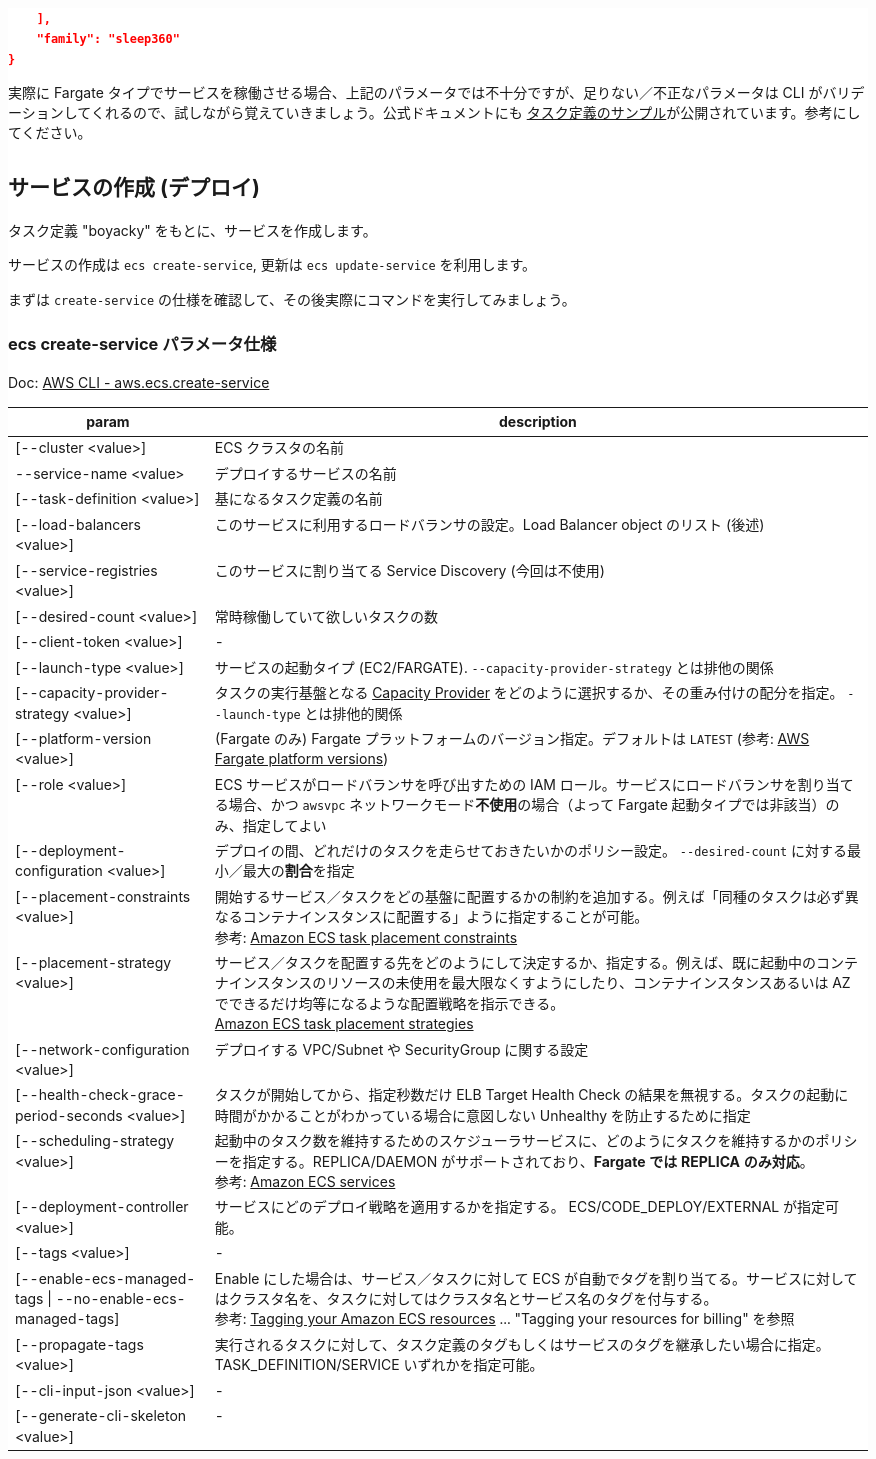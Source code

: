 ```json
    ],
    "family": "sleep360"
}
```

実際に Fargate タイプでサービスを稼働させる場合、上記のパラメータでは不十分ですが、足りない／不正なパラメータは CLI がバリデーションしてくれるので、試しながら覚えていきましょう。公式ドキュメントにも [タスク定義のサンプル](https://docs.aws.amazon.com/AmazonECS/latest/developerguide/example_task_definitions.html)が公開されています。参考にしてください。

## サービスの作成 (デプロイ)

タスク定義 "boyacky" をもとに、サービスを作成します。

サービスの作成は `ecs create-service`, 更新は `ecs update-service` を利用します。

まずは `create-service` の仕様を確認して、その後実際にコマンドを実行してみましょう。

### ecs create-service パラメータ仕様

Doc: [AWS CLI - aws.ecs.create-service](https://docs.aws.amazon.com/cli/latest/reference/ecs/create-service.html)

param | description
---|---
[--cluster \<value\>] |  ECS クラスタの名前
--service-name \<value\> | デプロイするサービスの名前
[--task-definition \<value\>] | 基になるタスク定義の名前
[--load-balancers \<value\>] |  このサービスに利用するロードバランサの設定。Load Balancer object のリスト (後述)
[--service-registries \<value\>] | このサービスに割り当てる Service Discovery (今回は不使用)
[--desired-count \<value\>] | 常時稼働していて欲しいタスクの数
[--client-token \<value\>] | -
[--launch-type \<value\>] | サービスの起動タイプ (EC2/FARGATE). `--capacity-provider-strategy` とは排他の関係
[--capacity-provider-strategy \<value\>] | タスクの実行基盤となる [Capacity Provider](https://docs.aws.amazon.com/cli/latest/reference/ecs/create-capacity-provider.html) をどのように選択するか、その重み付けの配分を指定。 `--launch-type` とは排他的関係
[--platform-version \<value\>] | (Fargate のみ) Fargate プラットフォームのバージョン指定。デフォルトは `LATEST` (参考: [AWS Fargate platform versions](https://docs.aws.amazon.com/AmazonECS/latest/developerguide/platform_versions.html))
[--role \<value\>] | ECS サービスがロードバランサを呼び出すための IAM ロール。サービスにロードバランサを割り当てる場合、かつ `awsvpc` ネットワークモード**不使用**の場合（よって Fargate 起動タイプでは非該当）のみ、指定してよい
[--deployment-configuration \<value\>] | デプロイの間、どれだけのタスクを走らせておきたいかのポリシー設定。 `--desired-count` に対する最小／最大の**割合**を指定
[--placement-constraints \<value\>] | 開始するサービス／タスクをどの基盤に配置するかの制約を追加する。例えば「同種のタスクは必ず異なるコンテナインスタンスに配置する」ように指定することが可能。<br/>参考: [Amazon ECS task placement constraints](https://docs.aws.amazon.com/AmazonECS/latest/developerguide/task-placement-constraints.html)
[--placement-strategy \<value\>] | サービス／タスクを配置する先をどのようにして決定するか、指定する。例えば、既に起動中のコンテナインスタンスのリソースの未使用を最大限なくすようにしたり、コンテナインスタンスあるいは AZ でできるだけ均等になるような配置戦略を指示できる。<br>[Amazon ECS task placement strategies](https://docs.aws.amazon.com/AmazonECS/latest/developerguide/task-placement-strategies.html)
[--network-configuration \<value\>] | デプロイする VPC/Subnet や SecurityGroup に関する設定
[--health-check-grace-period-seconds \<value\>] | タスクが開始してから、指定秒数だけ ELB Target Health Check の結果を無視する。タスクの起動に時間がかかることがわかっている場合に意図しない Unhealthy を防止するために指定
[--scheduling-strategy \<value\>] | 起動中のタスク数を維持するためのスケジューラサービスに、どのようにタスクを維持するかのポリシーを指定する。REPLICA/DAEMON がサポートされており、**Fargate では REPLICA のみ対応**。<br/>参考: [Amazon ECS services](https://docs.aws.amazon.com/AmazonECS/latest/developerguide/ecs_services.html)
[--deployment-controller \<value\>] | サービスにどのデプロイ戦略を適用するかを指定する。 ECS/CODE_DEPLOY/EXTERNAL が指定可能。
[--tags \<value\>] | -
[--enable-ecs-managed-tags \| --no-enable-ecs-managed-tags] | Enable にした場合は、サービス／タスクに対して ECS が自動でタグを割り当てる。サービスに対してはクラスタ名を、タスクに対してはクラスタ名とサービス名のタグを付与する。<br/>参考: [Tagging your Amazon ECS resources](https://docs.aws.amazon.com/AmazonECS/latest/developerguide/ecs-using-tags.html) ... "Tagging your resources for billing" を参照
[--propagate-tags \<value\>] | 実行されるタスクに対して、タスク定義のタグもしくはサービスのタグを継承したい場合に指定。 TASK_DEFINITION/SERVICE いずれかを指定可能。
[--cli-input-json \<value\>] | -
[--generate-cli-skeleton \<value\>] | -
